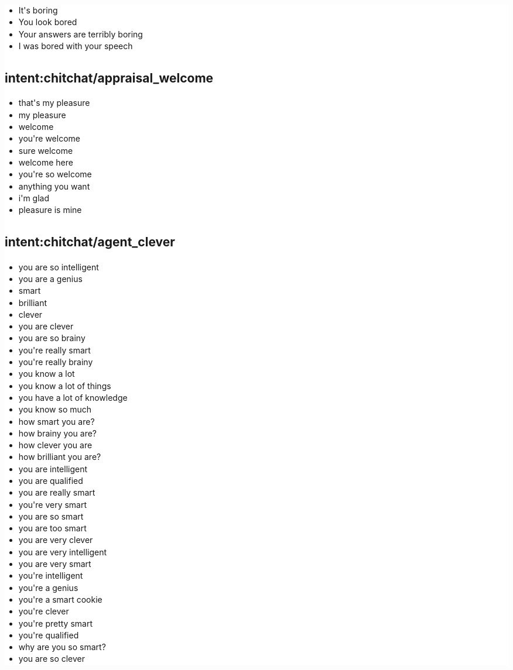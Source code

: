 - It's boring
- You look bored
- Your answers are terribly boring
- I was bored with your speech

## intent:chitchat/appraisal_welcome
- that's my pleasure
- my pleasure
- welcome
- you're welcome
- sure welcome
- welcome here
- you're so welcome
- anything you want
- i'm glad
- pleasure is mine

## intent:chitchat/agent_clever
- you are so intelligent
- you are a genius
- smart
- brilliant
- clever
- you are clever
- you are so brainy
- you're really smart
- you're really brainy
- you know a lot
- you know a lot of things
- you have a lot of knowledge
- you know so much
- how smart you are?
- how brainy you are?
- how clever you are
- how brilliant you are?
- you are intelligent
- you are qualified
- you are really smart
- you're very smart
- you are so smart
- you are too smart
- you are very clever
- you are very intelligent
- you are very smart
- you're intelligent
- you're a genius
- you're a smart cookie
- you're clever
- you're pretty smart
- you're qualified
- why are you so smart?
- you are so clever
